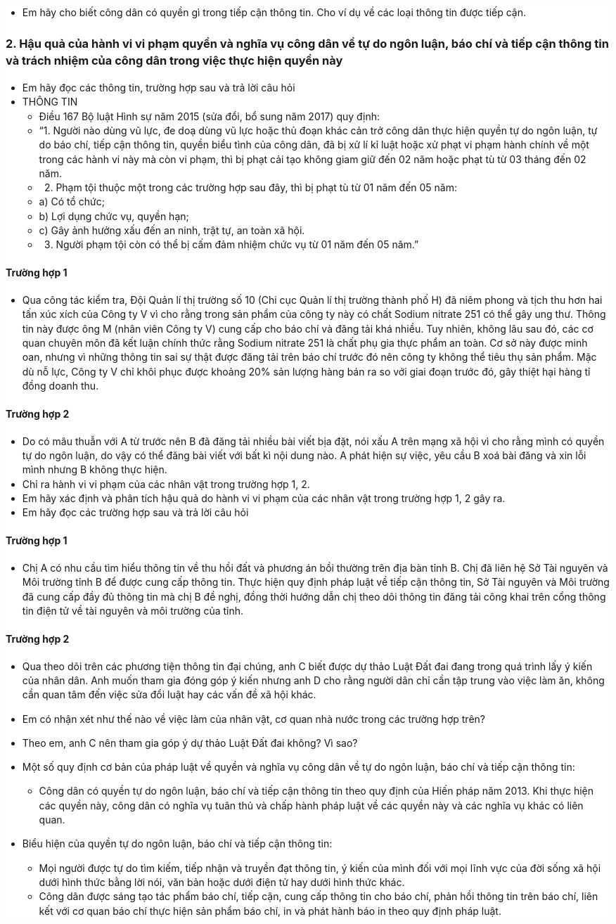 * Em hãy cho biết công dân có quyền gì trong tiếp cận thông tin. Cho ví dụ về các loại thông tin được tiếp cận.

### 2. Hậu quả của hành vi vi phạm quyền và nghĩa vụ công dân về tự do ngôn luận, báo chí và tiếp cận thông tin và trách nhiệm của công dân trong việc thực hiện quyền này
* Em hãy đọc các thông tin, trường hợp sau và trả lời câu hỏi
* THÔNG TIN
    * Điều 167 Bộ luật Hình sự năm 2015 (sửa đổi, bổ sung năm 2017) quy định:
    * “1. Người nào dùng vũ lực, đe doạ dùng vũ lực hoặc thủ đoạn khác cản trở công dân thực hiện quyền tự do ngôn luận, tự do báo chí, tiếp cận thông tin, quyền biểu tình của công dân, đã bị xử lí kỉ luật hoặc xử phạt vi phạm hành chính về một trong các hành vi này mà còn vi phạm, thì bị phạt cải tạo không giam giữ đến 02 năm hoặc phạt tù từ 03 tháng đến 02 năm.
    * 2. Phạm tội thuộc một trong các trường hợp sau đây, thì bị phạt tù từ 01 năm đến 05 năm:
    * a) Có tổ chức;
    * b) Lợi dụng chức vụ, quyền hạn;
    * c) Gây ảnh hưởng xấu đến an ninh, trật tự, an toàn xã hội.
    * 3. Người phạm tội còn có thể bị cấm đảm nhiệm chức vụ từ 01 năm đến 05 năm.”
#### Trường hợp 1
* Qua công tác kiểm tra, Đội Quản lí thị trường số 10 (Chi cục Quản lí thị trường thành phố H) đã niêm phong và tịch thu hơn hai tấn xúc xích của Công ty V vì cho rằng trong sản phẩm của công ty này có chất Sodium nitrate 251 có thể gây ung thư. Thông tin này được ông M (nhân viên Công ty V) cung cấp cho báo chí và đăng tải khá nhiều. Tuy nhiên, không lâu sau đó, các cơ quan chuyên môn đã kết luận chính thức rằng Sodium nitrate 251 là chất phụ gia thực phẩm an toàn. Cơ sở này được minh oan, nhưng vì những thông tin sai sự thật được đăng tải trên báo chí trước đó nên công ty không thể tiêu thụ sản phẩm. Mặc dù nỗ lực, Công ty V chỉ khôi phục được khoảng 20% sản lượng hàng bán ra so với giai đoạn trước đó, gây thiệt hại hàng tỉ đồng doanh thu.
#### Trường hợp 2
* Do có mâu thuẫn với A từ trước nên B đã đăng tải nhiều bài viết bịa đặt, nói xấu A trên mạng xã hội vì cho rằng mình có quyền tự do ngôn luận, do vậy có thể đăng bài viết với bất kì nội dung nào. A phát hiện sự việc, yêu cầu B xoá bài đăng và xin lỗi mình nhưng B không thực hiện.
* Chỉ ra hành vi vi phạm của các nhân vật trong trường hợp 1, 2.
* Em hãy xác định và phân tích hậu quả do hành vi vi phạm của các nhân vật trong trường hợp 1, 2 gây ra.
* Em hãy đọc các trường hợp sau và trả lời câu hỏi
#### Trường hợp 1
* Chị A có nhu cầu tìm hiểu thông tin về thu hồi đất và phương án bồi thường trên địa bàn tỉnh B. Chị đã liên hệ Sở Tài nguyên và Môi trường tỉnh B để được cung cấp thông tin. Thực hiện quy định pháp luật về tiếp cận thông tin, Sở Tài nguyên và Môi trường đã cung cấp đầy đủ thông tin mà chị B đề nghị, đồng thời hướng dẫn chị theo dõi thông tin đăng tải công khai trên cổng thông tin điện tử về tài nguyên và môi trường của tỉnh.
#### Trường hợp 2
* Qua theo dõi trên các phương tiện thông tin đại chúng, anh C biết được dự thảo Luật Đất đai đang trong quá trình lấy ý kiến của nhân dân. Anh muốn tham gia đóng góp ý kiến nhưng anh D cho rằng người dân chỉ cần tập trung vào việc làm ăn, không cần quan tâm đến việc sửa đổi luật hay các vấn đề xã hội khác.
* Em có nhận xét như thế nào về việc làm của nhân vật, cơ quan nhà nước trong các trường hợp trên?
* Theo em, anh C nên tham gia góp ý dự thảo Luật Đất đai không? Vì sao?

* Một số quy định cơ bản của pháp luật về quyền và nghĩa vụ công dân về tự do ngôn luận, báo chí và tiếp cận thông tin:
    * Công dân có quyền tự do ngôn luận, báo chí và tiếp cận thông tin theo quy định của Hiến pháp năm 2013. Khi thực hiện các quyền này, công dân có nghĩa vụ tuân thủ và chấp hành pháp luật về các quyền này và các nghĩa vụ khác có liên quan.
* Biểu hiện của quyền tự do ngôn luận, báo chí và tiếp cận thông tin:
    * Mọi người được tự do tìm kiếm, tiếp nhận và truyền đạt thông tin, ý kiến của mình đối với mọi lĩnh vực của đời sống xã hội dưới hình thức bằng lời nói, văn bản hoặc dưới điện tử hay dưới hình thức khác.
    * Công dân được sáng tạo tác phẩm báo chí, tiếp cận, cung cấp thông tin cho báo chí, phản hồi thông tin trên báo chí, liên kết với cơ quan báo chí thực hiện sản phẩm báo chí, in và phát hành báo in theo quy định pháp luật.
